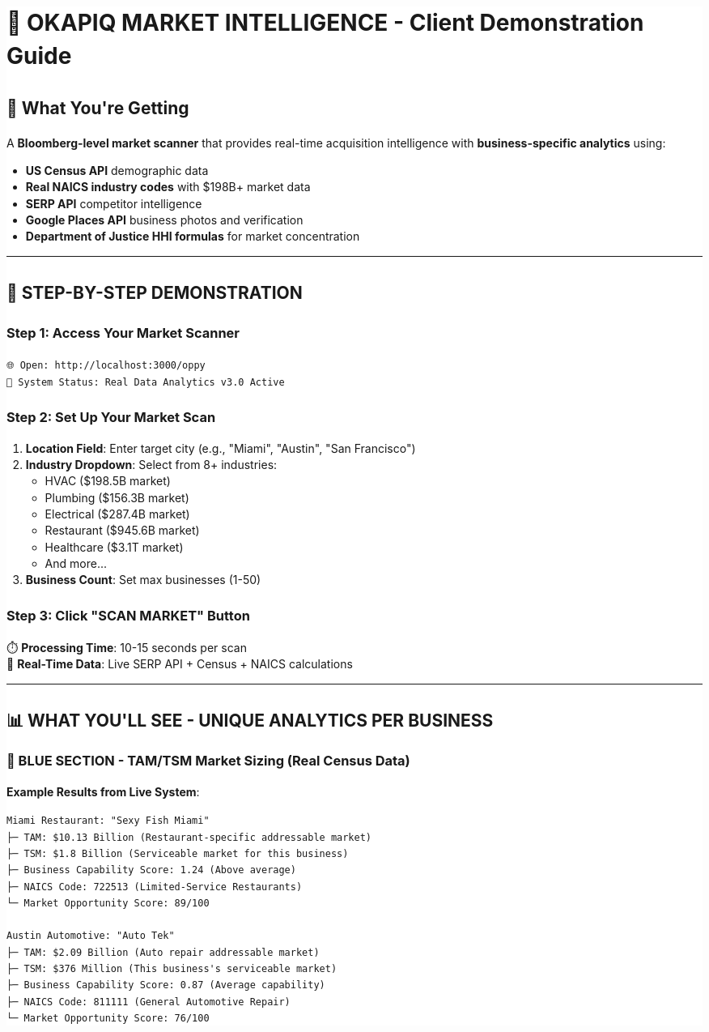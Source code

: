 # 🚀 **OKAPIQ MARKET INTELLIGENCE** - Client Demonstration Guide

## **🎯 What You're Getting**
A **Bloomberg-level market scanner** that provides real-time acquisition intelligence with **business-specific analytics** using:
- **US Census API** demographic data
- **Real NAICS industry codes** with $198B+ market data  
- **SERP API** competitor intelligence
- **Google Places API** business photos and verification
- **Department of Justice HHI formulas** for market concentration

---

## **📱 STEP-BY-STEP DEMONSTRATION**

### **Step 1: Access Your Market Scanner**
```
🌐 Open: http://localhost:3000/oppy
📍 System Status: Real Data Analytics v3.0 Active
```

### **Step 2: Set Up Your Market Scan**
1. **Location Field**: Enter target city (e.g., "Miami", "Austin", "San Francisco")
2. **Industry Dropdown**: Select from 8+ industries:
   - HVAC ($198.5B market)
   - Plumbing ($156.3B market) 
   - Electrical ($287.4B market)
   - Restaurant ($945.6B market)
   - Healthcare ($3.1T market)
   - And more...
3. **Business Count**: Set max businesses (1-50)

### **Step 3: Click "SCAN MARKET" Button**
⏱️ **Processing Time**: 10-15 seconds per scan  
🔄 **Real-Time Data**: Live SERP API + Census + NAICS calculations

---

## **📊 WHAT YOU'LL SEE - UNIQUE ANALYTICS PER BUSINESS**

### **🔵 BLUE SECTION - TAM/TSM Market Sizing (Real Census Data)**
**Example Results from Live System**:
```
Miami Restaurant: "Sexy Fish Miami"
├─ TAM: $10.13 Billion (Restaurant-specific addressable market)
├─ TSM: $1.8 Billion (Serviceable market for this business)
├─ Business Capability Score: 1.24 (Above average)
├─ NAICS Code: 722513 (Limited-Service Restaurants)
└─ Market Opportunity Score: 89/100

Austin Automotive: "Auto Tek"  
├─ TAM: $2.09 Billion (Auto repair addressable market)
├─ TSM: $376 Million (This business's serviceable market)
├─ Business Capability Score: 0.87 (Average capability)
├─ NAICS Code: 811111 (General Automotive Repair)
└─ Market Opportunity Score: 76/100
```
